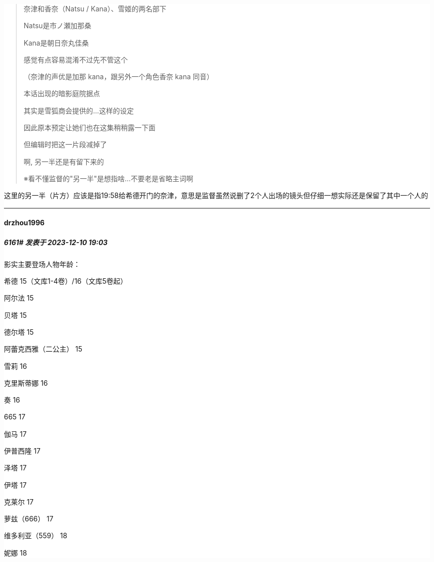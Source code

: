 <blockquote>奈津和香奈（Natsu / Kana）、雪姬的两名部下

Natsu是市ノ瀬加那桑

Kana是朝日奈丸佳桑

感觉有点容易混淆不过先不管这个

（奈津的声优是加那 kana，跟另外一个角色香奈 kana 同音）

本话出现的暗影庭院据点

其实是雪狐商会提供的...这样的设定

因此原本预定让她们也在这集稍稍露一下面

但编辑时把这一片段减掉了

啊, 另一半还是有留下来的

※看不懂监督的"另一半"是想指啥...不要老是省略主词啊</blockquote>
这里的另一半（片方）应该是指19:58给希德开门的奈津，意思是监督虽然说删了2个人出场的镜头但仔细一想实际还是保留了其中一个人的


*****

####  drzhou1996  
##### 6161#       发表于 2023-12-10 19:03

影实主要登场人物年龄：

希德 15（文库1-4卷）/16（文库5卷起）

阿尔法 15

贝塔 15

德尔塔 15

阿蕾克西雅（二公主） 15

雪莉 16

克里斯蒂娜 16

奏 16

665 17

伽马 17

伊普西隆 17

泽塔 17

伊塔 17

克莱尔 17

萝兹（666） 17

维多利亚（559） 18

妮娜 18
